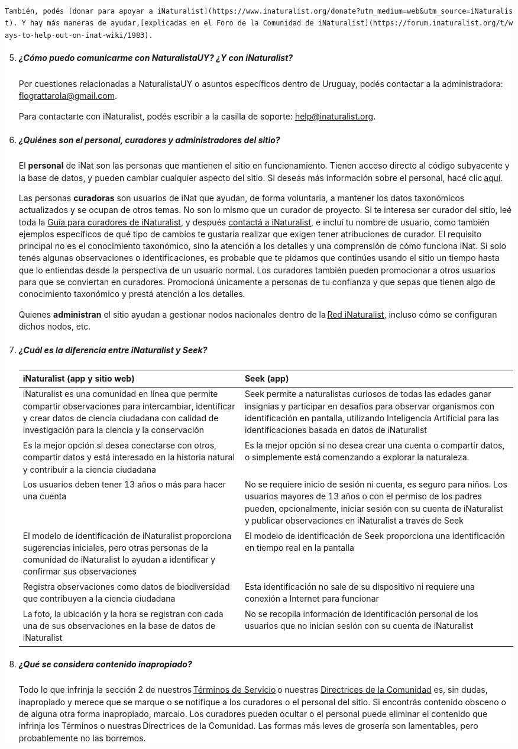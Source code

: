     También, podés [donar para apoyar a iNaturalist](https://www.inaturalist.org/donate?utm_medium=web&utm_source=iNaturalist). Y hay más maneras de ayudar,[explicadas en el Foro de la Comunidad de iNaturalist](https://forum.inaturalist.org/t/ways-to-help-out-on-inat-wiki/1983).

5.  ##### ¿Cómo puedo comunicarme con NaturalistaUY? ¿Y con iNaturalist?

    Por cuestiones relacionadas a NaturalistaUY o asuntos específicos dentro de Uruguay, podés contactar a la administradora: [flograttarola@gmail.com](mailto:flograttarola@gmail.com).

    Para contactarte con iNaturalist, podés escribir a la casilla de soporte: [help@inaturalist.org](mailto:help@inaturalist.org).

6.  ##### ¿Quiénes son el personal, curadores y administradores del sitio?

    El **personal** de iNat son las personas que mantienen el sitio en funcionamiento. Tienen acceso directo al código subyacente y la base de datos, y pueden cambiar cualquier aspecto del sitio. Si deseás más información sobre el personal, hacé clic [aquí](https://www.inaturalist.org/about).

    Las personas **curadoras** son usuarios de iNat que ayudan, de forma voluntaria, a mantener los datos taxonómicos actualizados y se ocupan de otros temas. No son lo mismo que un curador de proyecto. Si te interesa ser curador del sitio, leé toda la [Guía para curadores de iNaturalist](https://www.naturalista.uy/pages/guia+para+curadores), y después [contactá a iNaturalist](mailto:help@inaturalist.org), e incluí tu nombre de usuario, como también ejemplos específicos de qué tipo de cambios te gustaría realizar que exigen tener atribuciones de curador. El requisito principal no es el conocimiento taxonómico, sino la atención a los detalles y una comprensión de cómo funciona iNat. Si solo tenés algunas observaciones o identificaciones, es probable que te pidamos que continúes usando el sitio un tiempo hasta que lo entiendas desde la perspectiva de un usuario normal. Los curadores también pueden promocionar a otros usuarios para que se conviertan en curadores. Promocioná únicamente a personas de tu confianza y que sepas que tienen algo de conocimiento taxonómico y prestá atención a los detalles.

    Quienes **administran** el sitio ayudan a gestionar nodos nacionales dentro de la [Red iNaturalist](https://www.naturalista.uy/pages/network), incluso cómo se configuran dichos nodos, etc.


7.  ##### ¿Cuál es la diferencia entre iNaturalist y Seek?

    | iNaturalist (app y sitio web) | Seek (app) |
    |---|---|
    | iNaturalist es una comunidad en línea que permite compartir observaciones para intercambiar, identificar y crear datos de ciencia ciudadana con calidad de investigación para la ciencia y la conservación | Seek permite a naturalistas curiosos de todas las edades ganar insignias y participar en desafíos para observar organismos con identificación en pantalla, utilizando Inteligencia Artificial para las identificaciones basada en datos de iNaturalist |
    | Es la mejor opción si desea conectarse con otros, compartir datos y está interesado en la historia natural y contribuir a la ciencia ciudadana | Es la mejor opción si no desea crear una cuenta o compartir datos, o simplemente está comenzando a explorar la naturaleza. |
    | Los usuarios deben tener 13 años o más para hacer una cuenta | No se requiere inicio de sesión ni cuenta, es seguro para niños. Los usuarios mayores de 13 años o con el permiso de los padres pueden, opcionalmente, iniciar sesión con su cuenta de iNaturalist y publicar observaciones en iNaturalist a través de Seek |
    | El modelo de identificación de iNaturalist proporciona sugerencias iniciales, pero otras personas de la comunidad de iNaturalist lo ayudan a identificar y confirmar sus observaciones | El modelo de identificación de Seek proporciona una identificación en tiempo real en la pantalla |
    | Registra observaciones como datos de biodiversidad que contribuyen a la ciencia ciudadana | Esta identificación no sale de su dispositivo ni requiere una conexión a Internet para funcionar |
    | La foto, la ubicación y la hora se registran con cada una de sus observaciones en la base de datos de iNaturalist | No se recopila información de identificación personal de los usuarios que no inician sesión con su cuenta de iNaturalist |

8.  ##### ¿Qué se considera contenido inapropiado?

    Todo lo que infrinja la sección 2 de nuestros [Términos de Servicio](https://www.inaturalist.org/terms) o nuestras [Directrices de la Comunidad](https://www.inaturalist.org/pages/community+guidelines) es, sin dudas, inapropiado y merece que se marque o se notifique a los curadores o el personal del sitio. Si encontrás contenido obsceno o de alguna otra forma inapropiado, marcalo. Los curadores pueden ocultar o el personal puede eliminar el contenido que infrinja los Términos o nuestras Directrices de la Comunidad. Las formas más leves de grosería son lamentables, pero probablemente no las borremos.
